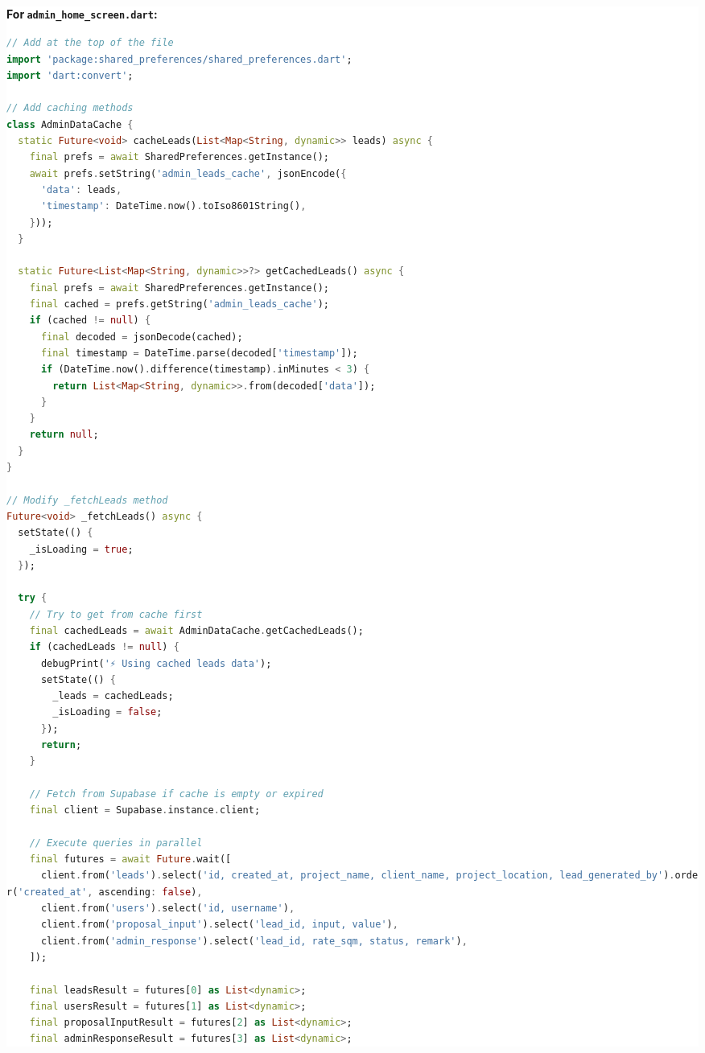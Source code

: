 **For `admin_home_screen.dart`:**
```dart
// Add at the top of the file
import 'package:shared_preferences/shared_preferences.dart';
import 'dart:convert';

// Add caching methods
class AdminDataCache {
  static Future<void> cacheLeads(List<Map<String, dynamic>> leads) async {
    final prefs = await SharedPreferences.getInstance();
    await prefs.setString('admin_leads_cache', jsonEncode({
      'data': leads,
      'timestamp': DateTime.now().toIso8601String(),
    }));
  }
  
  static Future<List<Map<String, dynamic>>?> getCachedLeads() async {
    final prefs = await SharedPreferences.getInstance();
    final cached = prefs.getString('admin_leads_cache');
    if (cached != null) {
      final decoded = jsonDecode(cached);
      final timestamp = DateTime.parse(decoded['timestamp']);
      if (DateTime.now().difference(timestamp).inMinutes < 3) {
        return List<Map<String, dynamic>>.from(decoded['data']);
      }
    }
    return null;
  }
}

// Modify _fetchLeads method
Future<void> _fetchLeads() async {
  setState(() {
    _isLoading = true;
  });

  try {
    // Try to get from cache first
    final cachedLeads = await AdminDataCache.getCachedLeads();
    if (cachedLeads != null) {
      debugPrint('⚡ Using cached leads data');
      setState(() {
        _leads = cachedLeads;
        _isLoading = false;
      });
      return;
    }

    // Fetch from Supabase if cache is empty or expired
    final client = Supabase.instance.client;
    
    // Execute queries in parallel
    final futures = await Future.wait([
      client.from('leads').select('id, created_at, project_name, client_name, project_location, lead_generated_by').order('created_at', ascending: false),
      client.from('users').select('id, username'),
      client.from('proposal_input').select('lead_id, input, value'),
      client.from('admin_response').select('lead_id, rate_sqm, status, remark'),
    ]);

    final leadsResult = futures[0] as List<dynamic>;
    final usersResult = futures[1] as List<dynamic>;
    final proposalInputResult = futures[2] as List<dynamic>;
    final adminResponseResult = futures[3] as List<dynamic>;
```